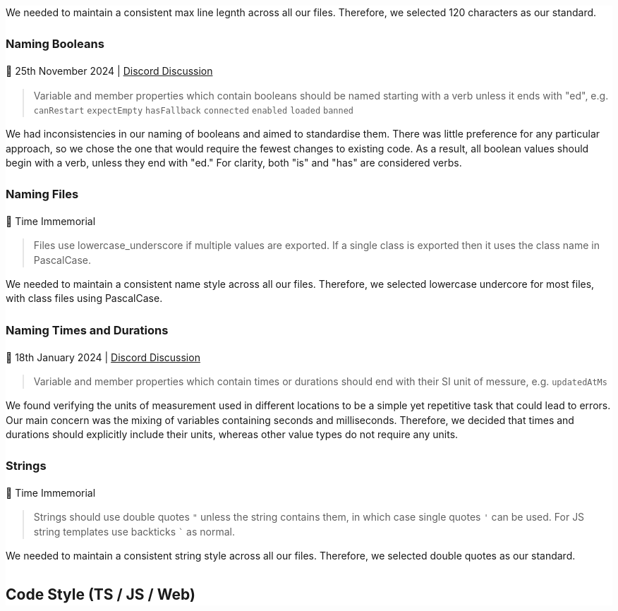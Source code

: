 We needed to maintain a consistent max line legnth across all our files.
Therefore, we selected 120 characters as our standard.


### Naming Booleans

🧾 25th November 2024 | [Discord Discussion](https://discord.com/channels/450361298220351489/450361298220351491/1310611960508977223)

> Variable and member properties which contain booleans should be named starting with a verb unless it ends with "ed", e.g. `canRestart` `expectEmpty` `hasFallback` `connected` `enabled` `loaded` `banned`

We had inconsistencies in our naming of booleans and aimed to standardise them.
There was little preference for any particular approach, so we chose the one that would require the fewest changes to existing code.
As a result, all boolean values should begin with a verb, unless they end with "ed." For clarity, both "is" and "has" are considered verbs.


### Naming Files

🧾 Time Immemorial  

> Files use lowercase_underscore if multiple values are exported. If a single class is exported then it uses the class name in PascalCase.

We needed to maintain a consistent name style across all our files.
Therefore, we selected lowercase undercore for most files, with class files using PascalCase.


### Naming Times and Durations

🧾 18th January 2024 | [Discord Discussion](https://discord.com/channels/450361298220351489/450361298220351491/1197566542548828170)

> Variable and member properties which contain times or durations should end with their SI unit of messure, e.g. `updatedAtMs`

We found verifying the units of measurement used in different locations to be a simple yet repetitive task that could lead to errors.
Our main concern was the mixing of variables containing seconds and milliseconds.
Therefore, we decided that times and durations should explicitly include their units, whereas other value types do not require any units.


### Strings

🧾 Time Immemorial  

> Strings should use double quotes `"` unless the string contains them, in which case single quotes `'` can be used. For JS string templates use backticks ``` ` ``` as normal.

We needed to maintain a consistent string style across all our files.
Therefore, we selected double quotes as our standard.

## Code Style (TS / JS / Web)
